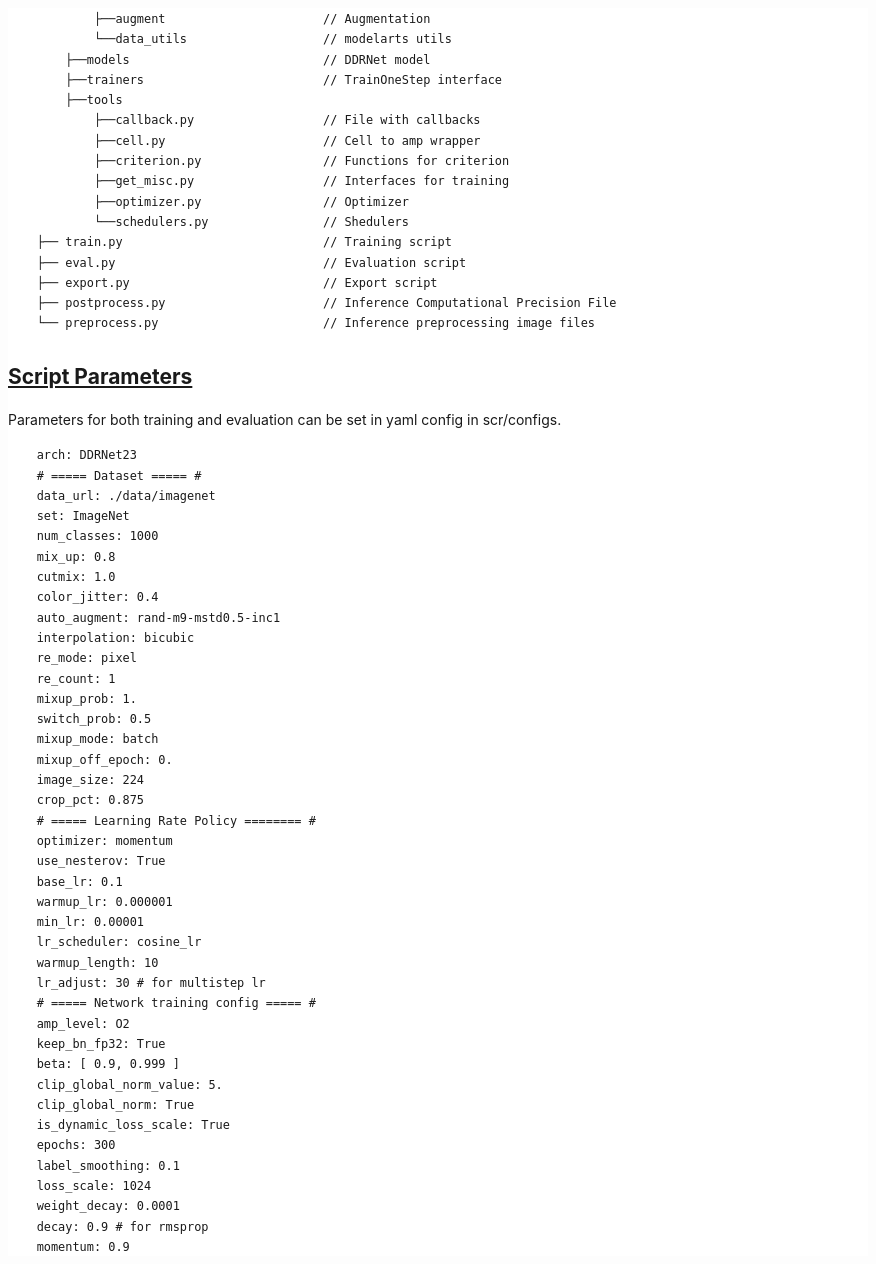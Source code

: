 ```text
            ├──augment                      // Augmentation
            └──data_utils                   // modelarts utils
        ├──models                           // DDRNet model
        ├──trainers                         // TrainOneStep interface
        ├──tools
            ├──callback.py                  // File with callbacks
            ├──cell.py                      // Cell to amp wrapper
            ├──criterion.py                 // Functions for criterion
            ├──get_misc.py                  // Interfaces for training
            ├──optimizer.py                 // Optimizer
            └──schedulers.py                // Shedulers
    ├── train.py                            // Training script
    ├── eval.py                             // Evaluation script
    ├── export.py                           // Export script
    ├── postprocess.py                      // Inference Computational Precision File
    └── preprocess.py                       // Inference preprocessing image files
```

## [Script Parameters](#contents)

Parameters for both training and evaluation can be set in yaml config in scr/configs.

```text
    arch: DDRNet23
    # ===== Dataset ===== #
    data_url: ./data/imagenet
    set: ImageNet
    num_classes: 1000
    mix_up: 0.8
    cutmix: 1.0
    color_jitter: 0.4
    auto_augment: rand-m9-mstd0.5-inc1
    interpolation: bicubic
    re_mode: pixel
    re_count: 1
    mixup_prob: 1.
    switch_prob: 0.5
    mixup_mode: batch
    mixup_off_epoch: 0.
    image_size: 224
    crop_pct: 0.875
    # ===== Learning Rate Policy ======== #
    optimizer: momentum
    use_nesterov: True
    base_lr: 0.1
    warmup_lr: 0.000001
    min_lr: 0.00001
    lr_scheduler: cosine_lr
    warmup_length: 10
    lr_adjust: 30 # for multistep lr
    # ===== Network training config ===== #
    amp_level: O2  
    keep_bn_fp32: True
    beta: [ 0.9, 0.999 ]
    clip_global_norm_value: 5.
    clip_global_norm: True
    is_dynamic_loss_scale: True
    epochs: 300
    label_smoothing: 0.1
    loss_scale: 1024
    weight_decay: 0.0001
    decay: 0.9 # for rmsprop
    momentum: 0.9
```